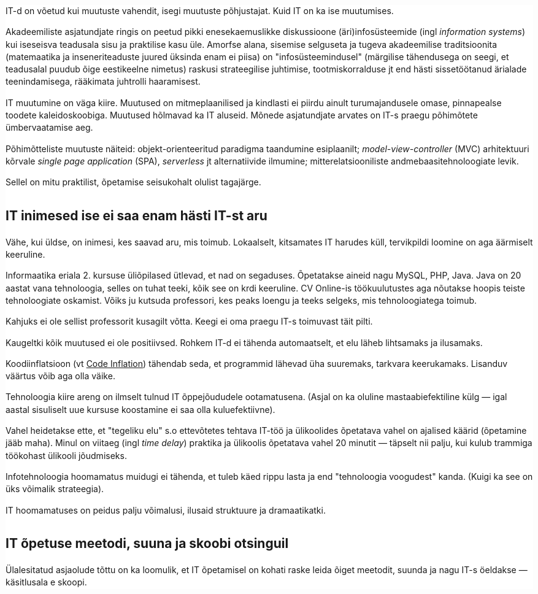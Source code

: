 IT-d on võetud kui muutuste vahendit, isegi muutuste põhjustajat. Kuid IT on ka ise muutumises.

Akadeemiliste asjatundjate ringis on peetud pikki enesekaemuslikke diskussioone (äri)infosüsteemide (ingl _information systems_) kui iseseisva teadusala sisu ja praktilise kasu üle. Amorfse alana, sisemise selguseta ja tugeva akadeemilise traditsioonita (matemaatika ja inseneriteaduste juured üksinda enam ei piisa) on "infosüsteemindusel" (märgilise tähendusega on seegi, et teadusalal puudub õige eestikeelne nimetus) raskusi strateegilise juhtimise, tootmiskorralduse jt end hästi sissetöötanud ärialade teenindamisega, rääkimata juhtrolli haaramisest.

IT muutumine on väga kiire. Muutused on mitmeplaanilised ja kindlasti ei piirdu ainult turumajandusele omase, pinnapealse toodete kaleidoskoobiga. Muutused hõlmavad ka IT aluseid. Mõnede asjatundjate arvates on IT-s praegu põhimõtete ümbervaatamise aeg.

<p class='inset'>Põhimõtteliste muutuste näiteid: objekt-orienteeritud paradigma taandumine esiplaanilt; <i>model-view-controller</i> (MVC) arhitektuuri kõrvale <i>single page application</i> (SPA), <i>serverless</i> jt alternatiivide ilmumine; mitterelatsiooniliste andmebaasitehnoloogiate levik.</p>

Sellel on mitu praktilist, õpetamise seisukohalt olulist tagajärge.

## IT inimesed ise ei saa enam hästi IT-st aru

Vähe, kui üldse, on inimesi, kes saavad aru, mis toimub. Lokaalselt, kitsamates IT harudes küll, tervikpildi loomine on aga äärmiselt keeruline.

<p class='inset'>Informaatika eriala 2. kursuse üliõpilased ütlevad, et nad on segaduses. Õpetatakse aineid nagu MySQL, PHP, Java. Java on 20 aastat vana tehnoloogia, selles on tuhat teeki, kõik see on krdi keeruline. CV Online-is töökuulutustes aga nõutakse hoopis teiste tehnoloogiate oskamist. Võiks ju kutsuda professori, kes peaks loengu ja teeks selgeks, mis tehnoloogiatega toimub.</p>

Kahjuks ei ole sellist professorit kusagilt võtta. Keegi ei oma praegu IT-s toimuvast täit pilti.

Kaugeltki kõik muutused ei ole positiivsed. Rohkem IT-d ei tähenda automaatselt, et elu läheb lihtsamaks ja ilusamaks.

<p class='inset'><span class='concept'>Koodiinflatsioon</span> (vt <a href='https://news.ycombinator.com/item?id=13204218'>Code Inflation</a>) tähendab seda, et programmid lähevad üha suuremaks, tarkvara keerukamaks. Lisanduv väärtus võib aga olla väike.</p>

Tehnoloogia kiire areng on ilmselt tulnud IT õppejõududele ootamatusena. (Asjal on ka oluline mastaabiefektiline külg — igal aastal sisuliselt uue kursuse koostamine ei saa olla kuluefektiivne).

<p class='inset'>Vahel heidetakse ette, et "tegeliku elu" s.o ettevõtetes tehtava IT-töö ja ülikoolides õpetatava vahel on ajalised käärid (õpetamine jääb maha). Minul on viitaeg (ingl <i>time delay</i>) praktika ja ülikoolis õpetatava vahel 20 minutit — täpselt nii palju, kui kulub trammiga töökohast ülikooli jõudmiseks.</p>

Infotehnoloogia hoomamatus muidugi ei tähenda, et tuleb käed rippu lasta ja end "tehnoloogia voogudest" kanda. (Kuigi ka see on üks võimalik strateegia).

IT hoomamatuses on peidus palju võimalusi, ilusaid struktuure ja dramaatikatki.

## IT õpetuse meetodi, suuna ja skoobi otsinguil

Ülalesitatud asjaolude tõttu on ka loomulik, et IT õpetamisel on kohati raske leida õiget meetodit, suunda ja nagu IT-s öeldakse —  käsitlusala e skoopi.
